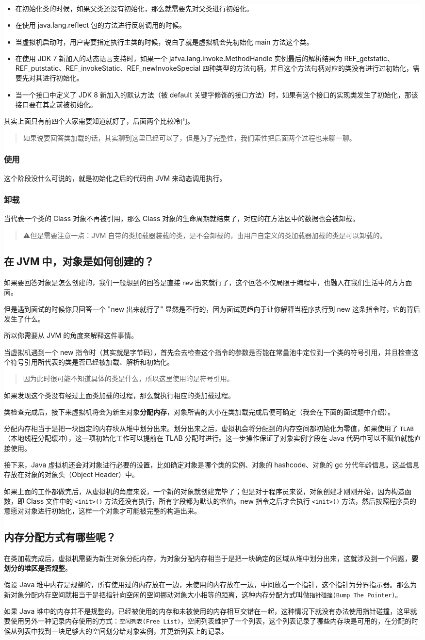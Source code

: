 *   在初始化类的时候，如果父类还没有初始化，那么就需要先对父类进行初始化。

*   在使用 java.lang.reflect 包的方法进行反射调用的时候。

*   当虚拟机启动时，用户需要指定执行主类的时候，说白了就是虚拟机会先初始化 main 方法这个类。

*   在使用 JDK 7 新加入的动态语言支持时，如果一个 jafva.lang.invoke.MethodHandle 实例最后的解析结果为 REF_getstatic、REF_putstatic、REF_invokeStatic、REF_newInvokeSpecial 四种类型的方法句柄，并且这个方法句柄对应的类没有进行过初始化，需要先对其进行初始化。

*   当一个接口中定义了 JDK 8 新加入的默认方法（被 default 关键字修饰的接口方法）时，如果有这个接口的实现类发生了初始化，那该接口要在其之前被初始化。

其实上面只有前四个大家需要知道就好了，后面两个比较冷门。

> 如果说要回答类加载的话，其实聊到这里已经可以了，但是为了完整性，我们索性把后面两个过程也来聊一聊。

### 使用

这个阶段没什么可说的，就是初始化之后的代码由 JVM 来动态调用执行。

### 卸载

当代表一个类的 Class 对象不再被引用，那么 Class 对象的生命周期就结束了，对应的在方法区中的数据也会被卸载。

> ⚠️但是需要注意一点：JVM 自带的类加载器装载的类，是不会卸载的，由用户自定义的类加载器加载的类是可以卸载的。

在 JVM 中，对象是如何创建的？
-----------------

如果要回答对象是怎么创建的，我们一般想到的回答是直接 `new` 出来就行了，这个回答不仅局限于编程中，也融入在我们生活中的方方面面。

但是遇到面试的时候你只回答一个 "new 出来就行了" 显然是不行的，因为面试更趋向于让你解释当程序执行到 new 这条指令时，它的背后发生了什么。

所以你需要从 JVM 的角度来解释这件事情。

当虚拟机遇到一个 new 指令时（其实就是字节码），首先会去检查这个指令的参数是否能在常量池中定位到一个类的符号引用，并且检查这个符号引用所代表的类是否已经被加载、解析和初始化。

> 因为此时很可能不知道具体的类是什么，所以这里使用的是符号引用。

如果发现这个类没有经过上面类加载的过程，那么就执行相应的类加载过程。

类检查完成后，接下来虚拟机将会为新生对象**分配内存**，对象所需的大小在类加载完成后便可确定（我会在下面的面试题中介绍）。

分配内存相当于是把一块固定的内存块从堆中划分出来。划分出来之后，虚拟机会将分配到的内存空间都初始化为零值，如果使用了 `TLAB`（本地线程分配缓冲），这一项初始化工作可以提前在 TLAB 分配时进行。这一步操作保证了对象实例字段在 Java 代码中可以不赋值就能直接使用。

接下来，Java 虚拟机还会对对象进行必要的设置，比如确定对象是哪个类的实例、对象的 hashcode、对象的 gc 分代年龄信息。这些信息存放在对象的对象头（Object Header）中。

如果上面的工作都做完后，从虚拟机的角度来说，一个新的对象就创建完毕了；但是对于程序员来说，对象创建才刚刚开始，因为构造函数，即 Class 文件中的 `<init>()` 方法还没有执行，所有字段都为默认的零值。new 指令之后才会执行 `<init>()` 方法，然后按照程序员的意愿对对象进行初始化，这样一个对象才可能被完整的构造出来。

内存分配方式有哪些呢？
-----------

在类加载完成后，虚拟机需要为新生对象分配内存，为对象分配内存相当于是把一块确定的区域从堆中划分出来，这就涉及到一个问题，**要划分的堆区是否规整**。

假设 Java 堆中内存是规整的，所有使用过的内存放在一边，未使用的内存放在一边，中间放着一个指针，这个指针为分界指示器。那么为新对象分配内存空间就相当于是把指针向空闲的空间挪动对象大小相等的距离，这种内存分配方式叫做`指针碰撞(Bump The Pointer)`。

如果 Java 堆中的内存并不是规整的，已经被使用的内存和未被使用的内存相互交错在一起，这种情况下就没有办法使用指针碰撞，这里就要使用另外一种记录内存使用的方式：`空闲列表(Free List)`，空闲列表维护了一个列表，这个列表记录了哪些内存块是可用的，在分配的时候从列表中找到一块足够大的空间划分给对象实例，并更新列表上的记录。
